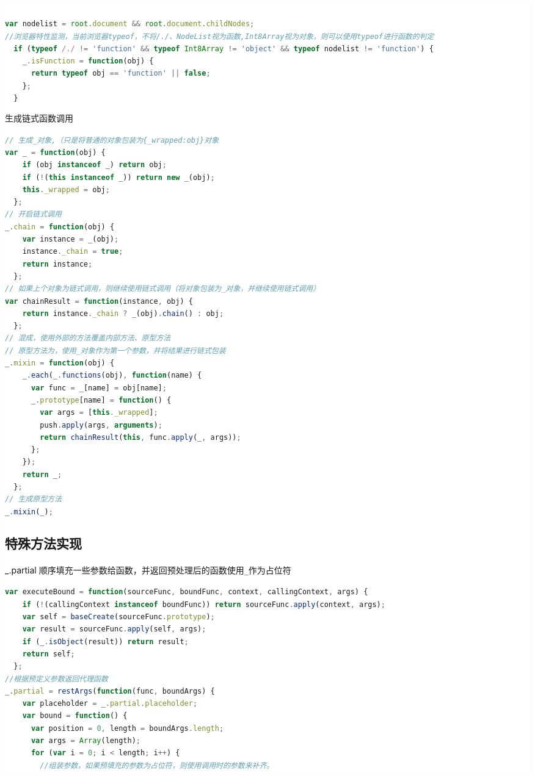 ```js

var nodelist = root.document && root.document.childNodes;
//浏览器特性监测，当前浏览器typeof，不将/./、NodeList视为函数,Int8Array视为对象，则可以使用typeof进行函数的判定
  if (typeof /./ != 'function' && typeof Int8Array != 'object' && typeof nodelist != 'function') {
    _.isFunction = function(obj) {
      return typeof obj == 'function' || false;
    };
  }
```

生成链式函数调用
```js
// 生成_对象,（只是将普通的对象包装为{_wrapped:obj}对象
var _ = function(obj) {
    if (obj instanceof _) return obj;
    if (!(this instanceof _)) return new _(obj);
    this._wrapped = obj;
  };
// 开启链式调用
_.chain = function(obj) {
    var instance = _(obj);
    instance._chain = true;
    return instance;
  };
// 如果上个对象为链式调用，则继续使用链式调用（将对象包装为_对象，并继续使用链式调用）
var chainResult = function(instance, obj) {
    return instance._chain ? _(obj).chain() : obj;
  };
// 混成，使用外部的方法覆盖内部方法、原型方法
// 原型方法为，使用_对象作为第一个参数，并将结果进行链式包装
_.mixin = function(obj) {
    _.each(_.functions(obj), function(name) {
      var func = _[name] = obj[name];
      _.prototype[name] = function() {
        var args = [this._wrapped];
        push.apply(args, arguments);
        return chainResult(this, func.apply(_, args));
      };
    });
    return _;
  };
// 生成原型方法
_.mixin(_);
```

## 特殊方法实现
_.partial 顺序填充一些参数给函数，并返回预处理后的函数使用`_`作为占位符

```js
var executeBound = function(sourceFunc, boundFunc, context, callingContext, args) {
    if (!(callingContext instanceof boundFunc)) return sourceFunc.apply(context, args);
    var self = baseCreate(sourceFunc.prototype);
    var result = sourceFunc.apply(self, args);
    if (_.isObject(result)) return result;
    return self;
  };
//根据预定义参数返回代理函数
_.partial = restArgs(function(func, boundArgs) {
    var placeholder = _.partial.placeholder;
    var bound = function() {
      var position = 0, length = boundArgs.length;
      var args = Array(length);
      for (var i = 0; i < length; i++) {
        //组装参数，如果预填充的参数为占位符，则使用调用时的参数来补齐。
```